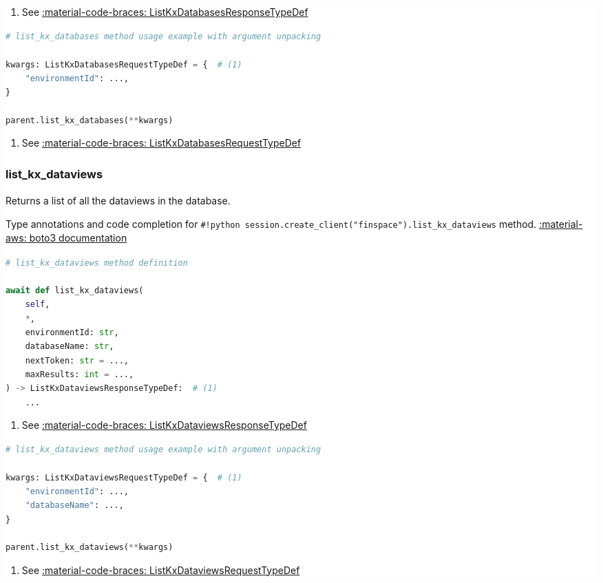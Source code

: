 1. See [:material-code-braces: ListKxDatabasesResponseTypeDef](./type_defs.md#listkxdatabasesresponsetypedef) 


```python
# list_kx_databases method usage example with argument unpacking

kwargs: ListKxDatabasesRequestTypeDef = {  # (1)
    "environmentId": ...,
}

parent.list_kx_databases(**kwargs)
```

1. See [:material-code-braces: ListKxDatabasesRequestTypeDef](./type_defs.md#listkxdatabasesrequesttypedef) 

### list\_kx\_dataviews

Returns a list of all the dataviews in the database.

Type annotations and code completion for `#!python session.create_client("finspace").list_kx_dataviews` method.
[:material-aws: boto3 documentation](https://boto3.amazonaws.com/v1/documentation/api/latest/reference/services/finspace/client/list_kx_dataviews.html)

```python
# list_kx_dataviews method definition

await def list_kx_dataviews(
    self,
    *,
    environmentId: str,
    databaseName: str,
    nextToken: str = ...,
    maxResults: int = ...,
) -> ListKxDataviewsResponseTypeDef:  # (1)
    ...
```

1. See [:material-code-braces: ListKxDataviewsResponseTypeDef](./type_defs.md#listkxdataviewsresponsetypedef) 


```python
# list_kx_dataviews method usage example with argument unpacking

kwargs: ListKxDataviewsRequestTypeDef = {  # (1)
    "environmentId": ...,
    "databaseName": ...,
}

parent.list_kx_dataviews(**kwargs)
```

1. See [:material-code-braces: ListKxDataviewsRequestTypeDef](./type_defs.md#listkxdataviewsrequesttypedef) 
